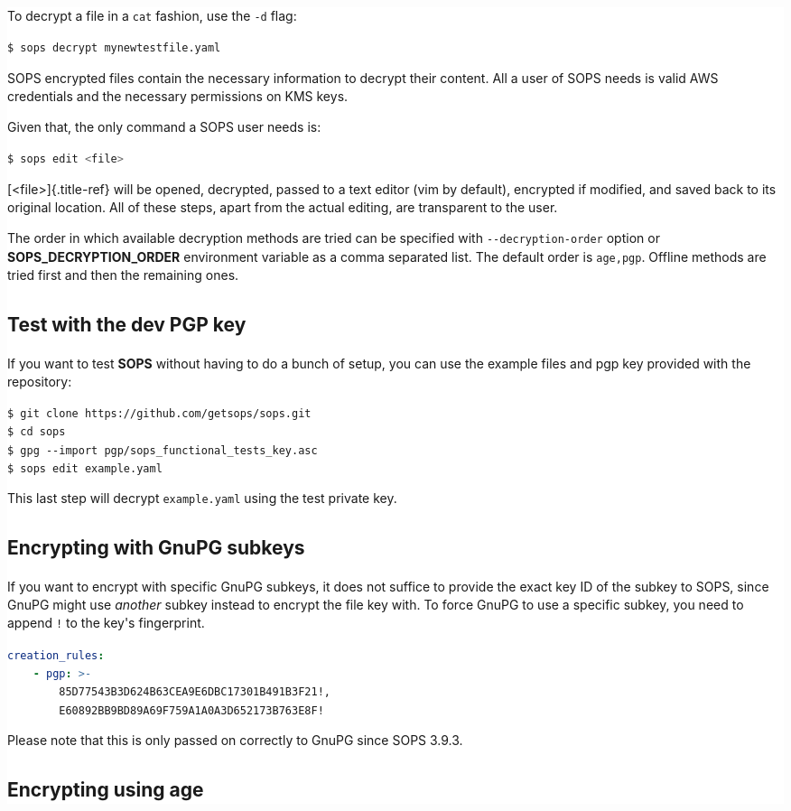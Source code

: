 To decrypt a file in a `cat` fashion, use the `-d` flag:

``` sh
$ sops decrypt mynewtestfile.yaml
```

SOPS encrypted files contain the necessary information to decrypt their
content. All a user of SOPS needs is valid AWS credentials and the
necessary permissions on KMS keys.

Given that, the only command a SOPS user needs is:

``` sh
$ sops edit <file>
```

[\<file\>]{.title-ref} will be opened, decrypted, passed to a text
editor (vim by default), encrypted if modified, and saved back to its
original location. All of these steps, apart from the actual editing,
are transparent to the user.

The order in which available decryption methods are tried can be
specified with `--decryption-order` option or **SOPS_DECRYPTION_ORDER**
environment variable as a comma separated list. The default order is
`age,pgp`. Offline methods are tried first and then the remaining ones.

## Test with the dev PGP key

If you want to test **SOPS** without having to do a bunch of setup, you
can use the example files and pgp key provided with the repository:

    $ git clone https://github.com/getsops/sops.git
    $ cd sops
    $ gpg --import pgp/sops_functional_tests_key.asc
    $ sops edit example.yaml

This last step will decrypt `example.yaml` using the test private key.

## Encrypting with GnuPG subkeys

If you want to encrypt with specific GnuPG subkeys, it does not suffice to provide the
exact key ID of the subkey to SOPS, since GnuPG might use *another* subkey instead
to encrypt the file key with. To force GnuPG to use a specific subkey, you need to
append `!` to the key's fingerprint.

``` yaml
creation_rules:
    - pgp: >-
        85D77543B3D624B63CEA9E6DBC17301B491B3F21!,
        E60892BB9BD89A69F759A1A0A3D652173B763E8F!
```

Please note that this is only passed on correctly to GnuPG since SOPS 3.9.3.

## Encrypting using age
